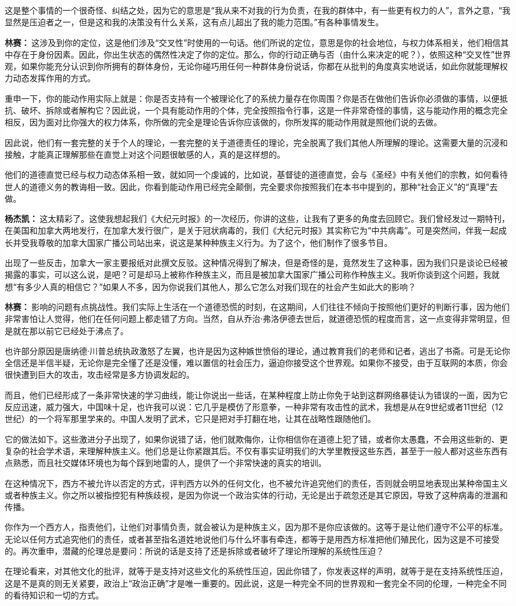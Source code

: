  这是整个事情的一个很奇怪、纠结之处，因为它的意思是“我从来不对我的行为负责，在我的群体中，有一些更有权力的人”，言外之意，“我显然是压迫者之一，但是这和我的决策没有什么关系，这有点儿超出了我的能力范围。”有各种事情发生。
</p>
<p>
 <strong>
  林赛：
 </strong>
 这涉及到你的定位，这是他们涉及“交叉性”时使用的一句话。他们所说的定位，意思是你的社会地位，与权力体系相关，他们相信其中存在于身份因素。因此，你出生状态的偶然性决定了你的定位。那么，你的行动正确与否（由什么来决定的呢？），依照这种“交叉性”世界观，如果你能充分认识到你所拥有的群体身份，无论你碰巧用任何一种群体身份说话，你都在从批判的角度真实地说话，如此你就能理解权力动态发挥作用的方式。
</p>
<p>
 重申一下，你的能动作用实际上就是：你是否支持有一个被理论化了的系统力量存在你周围？你是否在做他们告诉你必须做的事情，以便抵抗、破坏、拆除或者解构它？因此说，一个具有能动作用的个体，完全按照指令行事，这是一件非常奇怪的事情，这与能动作用的概念完全相反，因为面对比你强大的权力体系，你所做的完全是理论告诉你应该做的，你所发挥的能动作用就是照他们说的去做。
</p>
<p>
 因此说，他们有一套完整的关于个人的理论，一套完整的关于道德责任的理论，完全脱离了我们其他人所理解的理论。这需要大量的沉浸和接触，才能真正理解那些在直觉上对这个问题很敏感的人，真的是这样想的。
</p>
<p>
 他们的道德直觉已经与权力动态体系相一致，就如同一个虔诚的，比如说，基督徒的道德直觉，会与《圣经》中有关他们的宗教，如何看待世人的道德义务的教诲相一致。因此，你看到能动作用已经完全颠倒，完全要求你按照我们在本书中提到的，那种“社会正义”的“真理”去做。
</p>
<p>
 <strong>
  杨杰凯：
 </strong>
 这太精彩了。这使我想起我们《大纪元时报》的一次经历，你讲的这些，让我有了更多的角度去回顾它。我们曾经发过一期特刊，在美国和加拿大两地发行，在加拿大发行很广，是关于冠状病毒的，我们《大纪元时报》其实称它为“中共病毒”。可是突然间，伴我一起成长并受我尊敬的加拿大国家广播公司站出来，说这是某种种族主义行为。为了这个，他们制作了很多节目。
</p>
<p>
 出现了一些反击，加拿大一家主要报纸对此撰文反驳。这种情况得到了解决，但是奇怪的是，竟然发生了这种事，因为我们只是谈论已经被揭露的事实，可以这么说，是吧？可是却马上被称作种族主义，而且是被加拿大国家广播公司称作种族主义。我听你谈到这个问题，我就想“有多少人真的相信它？”如果人不多，因为你说我们其他人，那么它怎么对我们现在的社会产生如此大的影响？
</p>
<p>
 <strong>
  林赛：
 </strong>
 影响的问题有点挑战性。我们实际上生活在一个道德恐慌的时刻，在这期间，人们往往不倾向于按照他们更好的判断行事，因为他们非常害怕让人觉得，他们在任何问题上都走错了方向。当然，自从乔治·弗洛伊德去世后，就道德恐慌的程度而言，这一点变得非常明显，但是就在那以前它已经处于沸点了。
</p>
<p>
 也许部分原因是唐纳德·川普总统执政激怒了左翼，也许是因为这种嫉世愤俗的理论，通过教育我们的老师和记者，逃出了书斋。可是无论你全信还是半信半疑，无论你是完全懂了还是没懂，难以置信的社会压力，逼迫你接受这个世界观。如果你不接受，由于互联网的本质，你会很快遭到巨大的攻击，攻击经常是多方协调发起的。
</p>
<p>
 而且，他们已经形成了一条非常快速的学习曲线，能让你说出一些话，在某种程度上防止你免于站到这群网络暴徒认为错误的一面，因为它反应迅速，威力强大，中国味十足，也许我可以说：它几乎是模仿了形意拳，一种非常有攻击性的武术，我想是从在9世纪或者11世纪（12世纪）的一个将军那里学来的。中国人发明了武术，它只是把对手打翻在地，让其在战略性跟随他们。
</p>
<p>
 它的做法如下。这些激进分子出现了，如果你说错了话，他们就欺侮你，让你相信你在道德上犯了错，或者你太愚蠢，不会用这些新的、更复杂的社会学术语，来理解种族主义。他们总是让你紧跟其后。不仅有事实证明我们的大学里教授这些东西，甚至于一般人都对这些东西有点熟悉，而且社交媒体环境也为每个踩到地雷的人，提供了一个非常快速的真实的培训。
</p>
<p>
 在这种情况下，西方不被允许以否定的方式，评判西方以外的任何文化，也不被允许追究他们的责任，否则就会明显地表现出某种帝国主义或者种族主义。你之所以被指控犯有种族歧视，是因为你说一个政治实体的行动，无论是出于疏忽还是其它原因，导致了这种病毒的泄漏和传播。
</p>
<p>
 你作为一个西方人，指责他们，让他们对事情负责，就会被认为是种族主义，因为那不是你应该做的。这等于是让他们遵守不公平的标准。无论以任何方式追究他们的责任，或者甚至指名道姓地说他们与什么坏事有牵连，都等于是用西方标准把他们殖民化，因为这是不可接受的。再次重申，潜藏的伦理总是要问：所说的话是支持了还是拆除或者破坏了理论所理解的系统性压迫？
</p>
<p>
 在理论看来，对其他文化的批评，就等于是支持对这些文化的系统性压迫，因此你错了，你发表这样的声明，就等于是在支持系统性压迫，这是不是真的则无关紧要，政治上“政治正确”才是唯一重要的。因此说，这是一种完全不同的世界观和一套完全不同的伦理，一种完全不同的看待知识和一切的方式。
</p>
<p>
